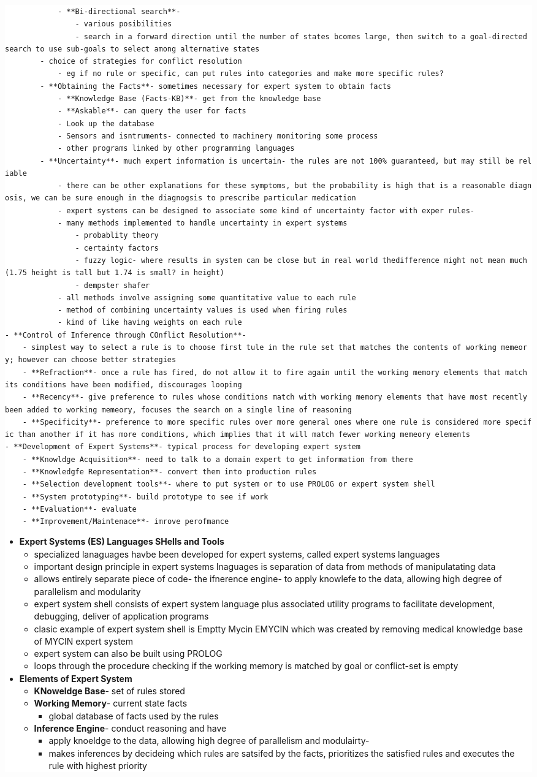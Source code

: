 				- **Bi-directional search**- 
					- various posibilities
					- search in a forward direction until the number of states bcomes large, then switch to a goal-directed search to use sub-goals to select among alternative states
			- choice of strategies for conflict resolution
				- eg if no rule or specific, can put rules into categories and make more specific rules?
			- **Obtaining the Facts**- sometimes necessary for expert system to obtain facts 
				- **Knowledge Base (Facts-KB)**- get from the knowledge base
				- **Askable**- can query the user for facts
				- Look up the database
				- Sensors and isntruments- connected to machinery monitoring some process
				- other programs linked by other programming languages
			- **Uncertainty**- much expert information is uncertain- the rules are not 100% guaranteed, but may still be reliable
				- there can be other explanations for these symptoms, but the probability is high that is a reasonable diagnosis, we can be sure enough in the diagnogsis to prescribe particular medication
				- expert systems can be designed to associate some kind of uncertainty factor with exper rules-
				- many methods implemented to handle uncertainty in expert systems
					- probablity theory
					- certainty factors
					- fuzzy logic- where results in system can be close but in real world thedifference might not mean much (1.75 height is tall but 1.74 is small? in height)
					- dempster shafer
				- all methods involve assigning some quantitative value to each rule
				- method of combining uncertainty values is used when firing rules
				- kind of like having weights on each rule
	- **Control of Inference through COnflict Resolution**-
		- simplest way to select a rule is to choose first tule in the rule set that matches the contents of working memeory; however can choose better strategies
		- **Refraction**- once a rule has fired, do not allow it to fire again until the working memory elements that match its conditions have been modified, discourages looping
		- **Recency**- give preference to rules whose conditions match with working memory elements that have most recently been added to working memeory, focuses the search on a single line of reasoning
		- **Specificity**- preference to more specific rules over more general ones where one rule is considered more specific than another if it has more conditions, which implies that it will match fewer working memeory elements
	- **Development of Expert Systems**- typical process for developing expert system
		- **Knowldge Acquisition**- need to talk to a domain expert to get information from there
		- **Knowledgfe Representation**- convert them into production rules
		- **Selection development tools**- where to put system or to use PROLOG or expert system shell
		- **System prototyping**- build prototype to see if work
		- **Evaluation**- evaluate
		- **Improvement/Maintenace**- imrove perofmance
- **Expert Systems (ES) Languages SHells and Tools**
	- specialized lanaguages havbe been developed for expert systems, called expert systems languages
	- important design principle in expert systems lnaguages is separation of data from methods of manipulatating data
	- allows entirely separate piece of code- the ifnerence engine- to apply knowlefe to the data, allowing high degree of parallelism and modularity
	- expert system shell consists of expert system language plus associated utility programs to facilitate development, debugging, deliver of application programs
	- clasic example of expert system shell is Emptty Mycin EMYCIN which was created by removing medical knowledge base of MYCIN expert system
	- expert system can also be built using PROLOG
	- loops through the procedure checking if the working memory is matched by goal or conflict-set is empty
- **Elements of Expert System**
	- **KNoweldge Base**- set of rules stored
	- **Working Memory**- current state facts
		- global database of facts used by the rules
	- **Inference Engine**- conduct reasoning and have
		- apply knoeldge to the data, allowing high degree of parallelism and modulairty- 
		- makes inferences by decideing which rules are satsifed by the facts, prioritizes the satisfied rules and executes the rule with highest priority